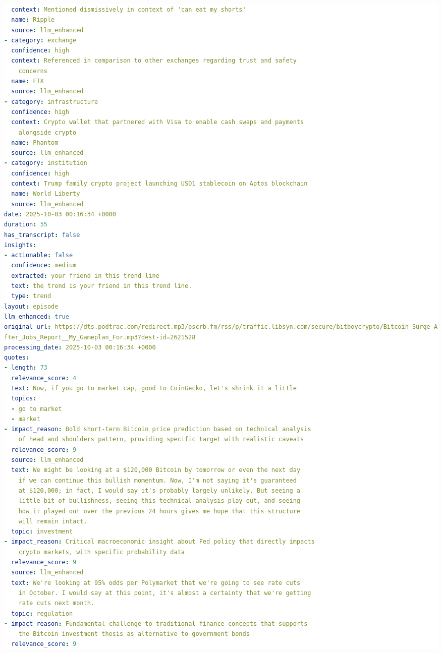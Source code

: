 ```yaml
  context: Mentioned dismissively in context of 'can eat my shorts'
  name: Ripple
  source: llm_enhanced
- category: exchange
  confidence: high
  context: Referenced in comparison to other exchanges regarding trust and safety
    concerns
  name: FTX
  source: llm_enhanced
- category: infrastructure
  confidence: high
  context: Crypto wallet that partnered with Visa to enable cash swaps and payments
    alongside crypto
  name: Phantom
  source: llm_enhanced
- category: institution
  confidence: high
  context: Trump family crypto project launching USD1 stablecoin on Aptos blockchain
  name: World Liberty
  source: llm_enhanced
date: 2025-10-03 00:16:34 +0000
duration: 55
has_transcript: false
insights:
- actionable: false
  confidence: medium
  extracted: your friend in this trend line
  text: the trend is your friend in this trend line.
  type: trend
layout: episode
llm_enhanced: true
original_url: https://dts.podtrac.com/redirect.mp3/pscrb.fm/rss/p/traffic.libsyn.com/secure/bitboycrypto/Bitcoin_Surge_After_Jobs_Report__My_Gameplan_For.mp3?dest-id=2621528
processing_date: 2025-10-03 00:16:34 +0000
quotes:
- length: 73
  relevance_score: 4
  text: Now, if you go to market cap, good to CoinGecko, let's shrink it a little
  topics:
  - go to market
  - market
- impact_reason: Bold short-term Bitcoin price prediction based on technical analysis
    of head and shoulders pattern, providing specific target with realistic caveats
  relevance_score: 9
  source: llm_enhanced
  text: We might be looking at a $120,000 Bitcoin by tomorrow or even the next day
    if we can continue this bullish momentum. Now, I'm not saying it's guaranteed
    at $120,000; in fact, I would say it's probably largely unlikely. But seeing a
    little bit of bullishness, seeing this technical analysis play out, and seeing
    how it played out over the previous 24 hours gives me hope that this structure
    will remain intact.
  topic: investment
- impact_reason: Critical macroeconomic insight about Fed policy that directly impacts
    crypto markets, with specific probability data
  relevance_score: 9
  source: llm_enhanced
  text: We're looking at 95% odds per Polymarket that we're going to see rate cuts
    in October. I would say at this point, it's almost a certainty that we're getting
    rate cuts next month.
  topic: regulation
- impact_reason: Fundamental challenge to traditional finance concepts that supports
    the Bitcoin investment thesis as alternative to government bonds
  relevance_score: 9
```